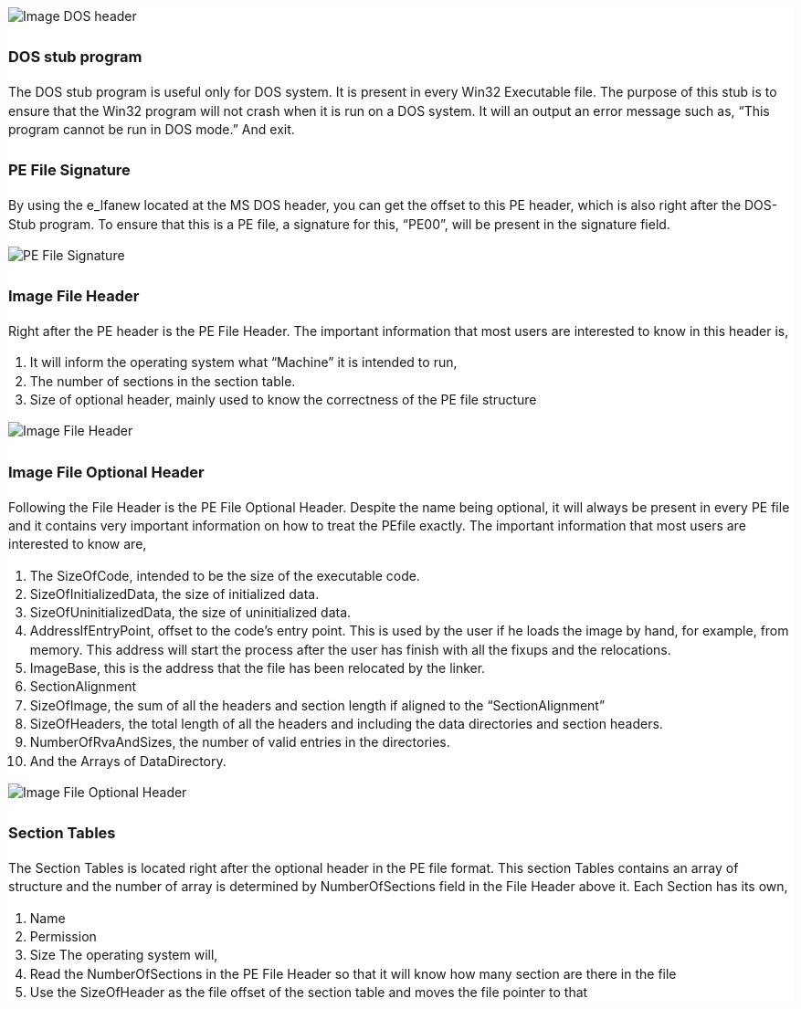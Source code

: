 ![Image DOS header](https://cdn.discordapp.com/attachments/240938506103422976/779012034817687582/unknown.png)

### DOS stub program
The DOS stub program is useful only for DOS system. It is present in every Win32 Executable file. The
purpose of this stub is to ensure that the Win32 program will not crash when it is run on a DOS
system. It will an output an error message such as, “This program cannot be run in DOS mode.” And
exit.

### PE File Signature
By using the e_lfanew located at the MS DOS header, you can get the offset to this PE header, which
is also right after the DOS-Stub program. To ensure that this is a PE file, a signature for this, “PE00”,
will be present in the signature field.

![PE File Signature](https://cdn.discordapp.com/attachments/240938506103422976/779015199490834523/unknown.png)

### Image File Header
Right after the PE header is the PE File Header. The important information that most users are
interested to know in this header is,
1. It will inform the operating system what “Machine” it is intended to run,
2. The number of sections in the section table.
3. Size of optional header, mainly used to know the correctness of the PE file structure

![Image File Header](https://cdn.discordapp.com/attachments/240938506103422976/779018406925565982/unknown.png)

### Image File Optional Header
Following the File Header is the PE File Optional Header. Despite the name being optional, it will
always be present in every PE file and it contains very important information on how to treat the PEfile exactly.
The important information that most users are interested to know are,
1. The SizeOfCode, intended to be the size of the executable code.
2. SizeOfInitializedData, the size of initialized data.
3. SizeOfUninitializedData, the size of uninitialized data.
4. AddressIfEntryPoint, offset to the code’s entry point. This is used by the user if he loads the
image by hand, for example, from memory. This address will start the process after the user
has finish with all the fixups and the relocations.
5. ImageBase, this is the address that the file has been relocated by the linker.
6. SectionAlignment
7. SizeOfImage, the sum of all the headers and section length if aligned to the
“SectionAlignment”
8. SizeOfHeaders, the total length of all the headers and including the data directories and
section headers.
9. NumberOfRvaAndSizes, the number of valid entries in the directories.
10. And the Arrays of DataDirectory.

![Image File Optional Header](https://cdn.discordapp.com/attachments/240938506103422976/779020601007407134/unknown.png)

### Section Tables
The Section Tables is located right after the optional header in the PE file format. This section Tables
contains an array of structure and the number of array is determined by NumberOfSections field in
the File Header above it.
Each Section has its own,
1. Name
2. Permission
3. Size
The operating system will,
1. Read the NumberOfSections in the PE File Header so that it will know how many section are
there in the file
2. Use the SizeOfHeader as the file offset of the section table and moves the file pointer to that